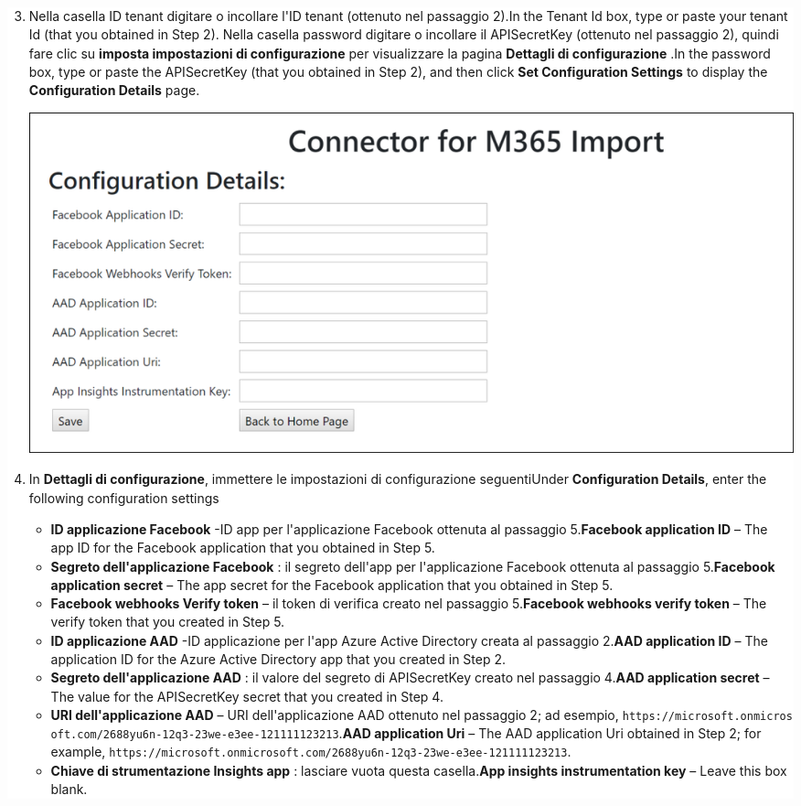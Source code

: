 3. <span data-ttu-id="337dc-226">Nella casella ID tenant digitare o incollare l'ID tenant (ottenuto nel passaggio 2).</span><span class="sxs-lookup"><span data-stu-id="337dc-226">In the Tenant Id box, type or paste your tenant Id (that you obtained in Step 2).</span></span> <span data-ttu-id="337dc-227">Nella casella password digitare o incollare il APISecretKey (ottenuto nel passaggio 2), quindi fare clic su **imposta impostazioni di configurazione** per visualizzare la pagina **Dettagli di configurazione** .</span><span class="sxs-lookup"><span data-stu-id="337dc-227">In the password box, type or paste the APISecretKey (that you obtained in Step 2), and then click **Set Configuration Settings** to display the **Configuration Details** page.</span></span>

    ![Accedere con l'ID e la password del tenant e passare alla pagina dei dettagli di configurazione](media/FBCimage43.png)

4. <span data-ttu-id="337dc-229">In **Dettagli di configurazione**, immettere le impostazioni di configurazione seguenti</span><span class="sxs-lookup"><span data-stu-id="337dc-229">Under **Configuration Details**, enter the following configuration settings</span></span> 

   - <span data-ttu-id="337dc-230">**ID applicazione Facebook** -ID app per l'applicazione Facebook ottenuta al passaggio 5.</span><span class="sxs-lookup"><span data-stu-id="337dc-230">**Facebook application ID** – The app ID for the Facebook application that you obtained in Step 5.</span></span>
   - <span data-ttu-id="337dc-231">**Segreto dell'applicazione Facebook** : il segreto dell'app per l'applicazione Facebook ottenuta al passaggio 5.</span><span class="sxs-lookup"><span data-stu-id="337dc-231">**Facebook application secret** – The app secret for the Facebook application that you obtained in Step 5.</span></span>
   - <span data-ttu-id="337dc-232">**Facebook webhooks Verify token** – il token di verifica creato nel passaggio 5.</span><span class="sxs-lookup"><span data-stu-id="337dc-232">**Facebook webhooks verify token** – The verify token that you created in Step 5.</span></span>
   - <span data-ttu-id="337dc-233">**ID applicazione AAD** -ID applicazione per l'app Azure Active Directory creata al passaggio 2.</span><span class="sxs-lookup"><span data-stu-id="337dc-233">**AAD application ID** – The application ID for the Azure Active Directory app that you created in Step 2.</span></span>
   - <span data-ttu-id="337dc-234">**Segreto dell'applicazione AAD** : il valore del segreto di APISecretKey creato nel passaggio 4.</span><span class="sxs-lookup"><span data-stu-id="337dc-234">**AAD application secret** – The value for the APISecretKey secret that you created in Step 4.</span></span>
   - <span data-ttu-id="337dc-235">**URI dell'applicazione AAD** – URI dell'applicazione AAD ottenuto nel passaggio 2; ad esempio, `https://microsoft.onmicrosoft.com/2688yu6n-12q3-23we-e3ee-121111123213`.</span><span class="sxs-lookup"><span data-stu-id="337dc-235">**AAD application Uri** – The AAD application Uri obtained in Step 2; for example, `https://microsoft.onmicrosoft.com/2688yu6n-12q3-23we-e3ee-121111123213`.</span></span>
   - <span data-ttu-id="337dc-236">**Chiave di strumentazione Insights app** : lasciare vuota questa casella.</span><span class="sxs-lookup"><span data-stu-id="337dc-236">**App insights instrumentation key** – Leave this box blank.</span></span>
